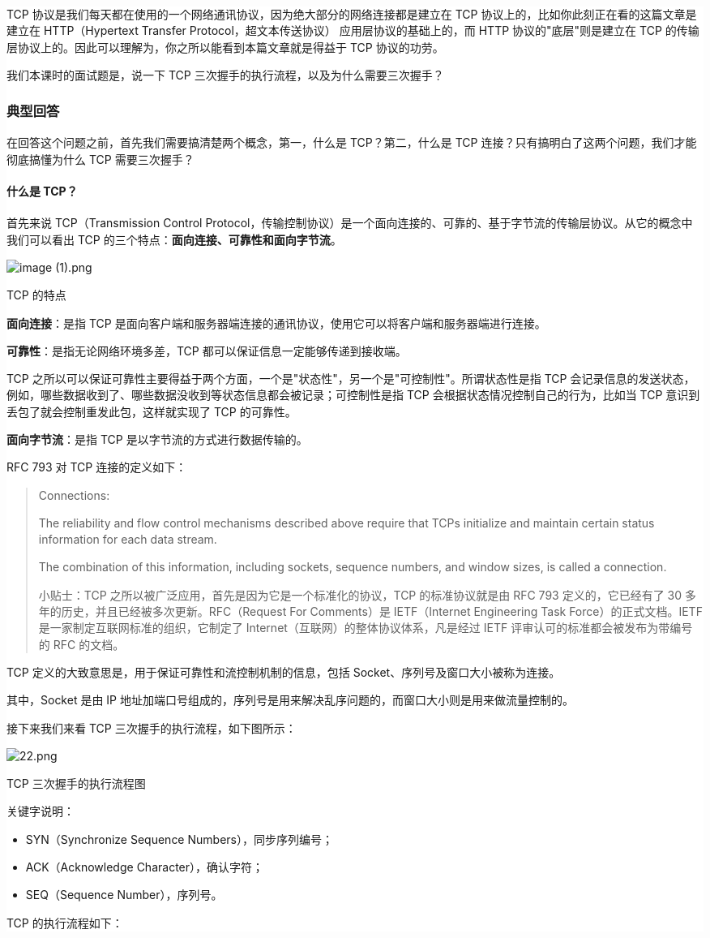 TCP 协议是我们每天都在使用的一个网络通讯协议，因为绝大部分的网络连接都是建立在 TCP 协议上的，比如你此刻正在看的这篇文章是建立在 HTTP（Hypertext Transfer Protocol，超文本传送协议） 应用层协议的基础上的，而 HTTP 协议的"底层"则是建立在 TCP 的传输层协议上的。因此可以理解为，你之所以能看到本篇文章就是得益于 TCP 协议的功劳。

我们本课时的面试题是，说一下 TCP 三次握手的执行流程，以及为什么需要三次握手？

### 典型回答

在回答这个问题之前，首先我们需要搞清楚两个概念，第一，什么是 TCP？第二，什么是 TCP 连接？只有搞明白了这两个问题，我们才能彻底搞懂为什么 TCP 需要三次握手？

#### 什么是 TCP？

首先来说 TCP（Transmission Control Protocol，传输控制协议）是一个面向连接的、可靠的、基于字节流的传输层协议。从它的概念中我们可以看出 TCP 的三个特点：**面向连接、可靠性和面向字节流**。

![image (1).png](https://s0.lgstatic.com/i/image/M00/26/68/CgqCHl7x4AWAIebKAABegWUqA1U920.png)  

TCP 的特点

**面向连接**：是指 TCP 是面向客户端和服务器端连接的通讯协议，使用它可以将客户端和服务器端进行连接。

**可靠性**：是指无论网络环境多差，TCP 都可以保证信息一定能够传递到接收端。

TCP 之所以可以保证可靠性主要得益于两个方面，一个是"状态性"，另一个是"可控制性"。所谓状态性是指 TCP 会记录信息的发送状态，例如，哪些数据收到了、哪些数据没收到等状态信息都会被记录；可控制性是指 TCP 会根据状态情况控制自己的行为，比如当 TCP 意识到丢包了就会控制重发此包，这样就实现了 TCP 的可靠性。

**面向字节流**：是指 TCP 是以字节流的方式进行数据传输的。

RFC 793 对 TCP 连接的定义如下：
> Connections:  
>
> The reliability and flow control mechanisms described above require that TCPs initialize and maintain certain status information for each data stream.  
>
> The combination of this information, including sockets, sequence numbers, and window sizes, is called a connection.  
>
> 小贴士：TCP 之所以被广泛应用，首先是因为它是一个标准化的协议，TCP 的标准协议就是由 RFC 793 定义的，它已经有了 30 多年的历史，并且已经被多次更新。RFC（Request For Comments）是 IETF（Internet Engineering Task Force）的正式文档。IETF 是一家制定互联网标准的组织，它制定了 Internet（互联网）的整体协议体系，凡是经过 IETF 评审认可的标准都会被发布为带编号的 RFC 的文档。

TCP 定义的大致意思是，用于保证可靠性和流控制机制的信息，包括 Socket、序列号及窗口大小被称为连接。

其中，Socket 是由 IP 地址加端口号组成的，序列号是用来解决乱序问题的，而窗口大小则是用来做流量控制的。

接下来我们来看 TCP 三次握手的执行流程，如下图所示：

![22.png](https://s0.lgstatic.com/i/image/M00/27/2D/CgqCHl70ccOALHS1AADhgTvLn9Q814.png)  

TCP 三次握手的执行流程图

关键字说明：

* SYN（Synchronize Sequence Numbers），同步序列编号；

* ACK（Acknowledge Character），确认字符；

* SEQ（Sequence Number），序列号。

TCP 的执行流程如下：
